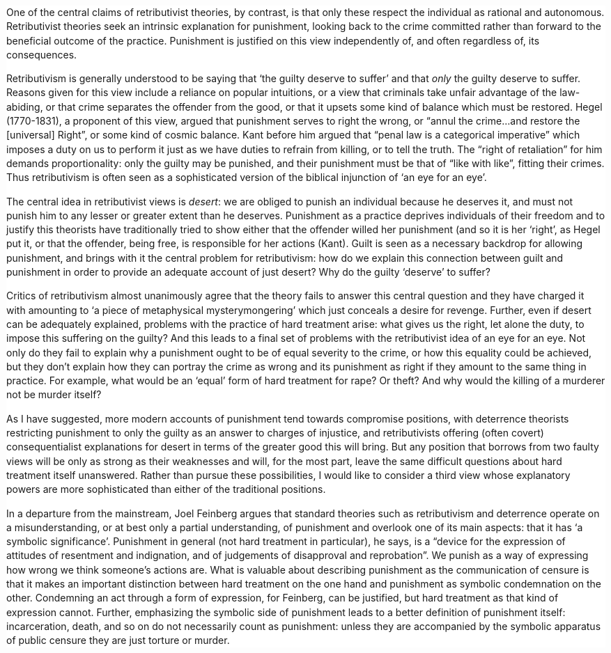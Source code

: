 One of the central claims of retributivist theories, by contrast, is that only these respect the individual as rational and autonomous. Retributivist theories seek an intrinsic explanation for punishment, looking back to the crime committed rather than forward to the beneficial outcome of the practice. Punishment is justified on this view independently of, and often regardless of, its consequences.

Retributivism is generally understood to be saying that ‘the guilty deserve to suffer’ and that _only_ the guilty deserve to suffer. Reasons given for this view include a reliance on popular intuitions, or a view that criminals take unfair advantage of the law-abiding, or that crime separates the offender from the good, or that it upsets some kind of balance which must be restored. Hegel (1770-1831), a proponent of this view, argued that punishment serves to right the wrong, or “annul the crime…and restore the \[universal\] Right”, or some kind of cosmic balance. Kant before him argued that “penal law is a categorical imperative” which imposes a duty on us to perform it just as we have duties to refrain from killing, or to tell the truth. The “right of retaliation” for him demands proportionality: only the guilty may be punished, and their punishment must be that of “like with like”, fitting their crimes. Thus retributivism is often seen as a sophisticated version of the biblical injunction of ‘an eye for an eye’.

The central idea in retributivist views is _desert_: we are obliged to punish an individual because he deserves it, and must not punish him to any lesser or greater extent than he deserves. Punishment as a practice deprives individuals of their freedom and to justify this theorists have traditionally tried to show either that the offender willed her punishment (and so it is her ‘right’, as Hegel put it, or that the offender, being free, is responsible for her actions (Kant). Guilt is seen as a necessary backdrop for allowing punishment, and brings with it the central problem for retributivism: how do we explain this connection between guilt and punishment in order to provide an adequate account of just desert? Why do the guilty ‘deserve’ to suffer?

Critics of retributivism almost unanimously agree that the theory fails to answer this central question and they have charged it with amounting to ‘a piece of metaphysical mysterymongering’ which just conceals a desire for revenge. Further, even if desert can be adequately explained, problems with the practice of hard treatment arise: what gives us the right, let alone the duty, to impose this suffering on the guilty? And this leads to a final set of problems with the retributivist idea of an eye for an eye. Not only do they fail to explain why a punishment ought to be of equal severity to the crime, or how this equality could be achieved, but they don’t explain how they can portray the crime as wrong and its punishment as right if they amount to the same thing in practice. For example, what would be an ‘equal’ form of hard treatment for rape? Or theft? And why would the killing of a murderer not be murder itself?

As I have suggested, more modern accounts of punishment tend towards compromise positions, with deterrence theorists restricting punishment to only the guilty as an answer to charges of injustice, and retributivists offering (often covert) consequentialist explanations for desert in terms of the greater good this will bring. But any position that borrows from two faulty views will be only as strong as their weaknesses and will, for the most part, leave the same difficult questions about hard treatment itself unanswered. Rather than pursue these possibilities, I would like to consider a third view whose explanatory powers are more sophisticated than either of the traditional positions.

In a departure from the mainstream, Joel Feinberg argues that standard theories such as retributivism and deterrence operate on a misunderstanding, or at best only a partial understanding, of punishment and overlook one of its main aspects: that it has ‘a symbolic significance’. Punishment in general (not hard treatment in particular), he says, is a “device for the expression of attitudes of resentment and indignation, and of judgements of disapproval and reprobation”. We punish as a way of expressing how wrong we think someone’s actions are. What is valuable about describing punishment as the communication of censure is that it makes an important distinction between hard treatment on the one hand and punishment as symbolic condemnation on the other. Condemning an act through a form of expression, for Feinberg, can be justified, but hard treatment as that kind of expression cannot. Further, emphasizing the symbolic side of punishment leads to a better definition of punishment itself: incarceration, death, and so on do not necessarily count as punishment: unless they are accompanied by the symbolic apparatus of public censure they are just torture or murder.
